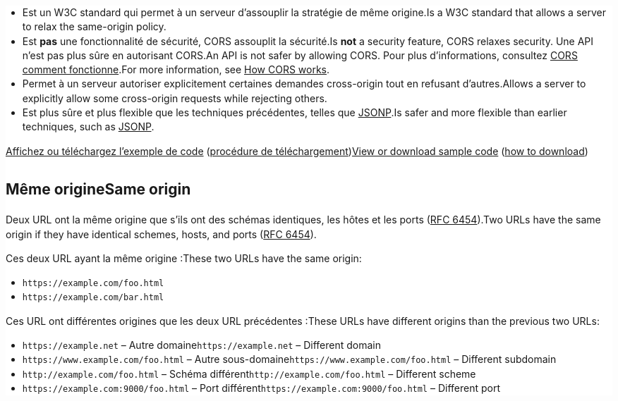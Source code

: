 * <span data-ttu-id="44b42-112">Est un W3C standard qui permet à un serveur d’assouplir la stratégie de même origine.</span><span class="sxs-lookup"><span data-stu-id="44b42-112">Is a W3C standard that allows a server to relax the same-origin policy.</span></span>
* <span data-ttu-id="44b42-113">Est **pas** une fonctionnalité de sécurité, CORS assouplit la sécurité.</span><span class="sxs-lookup"><span data-stu-id="44b42-113">Is **not** a security feature, CORS relaxes security.</span></span> <span data-ttu-id="44b42-114">Une API n’est pas plus sûre en autorisant CORS.</span><span class="sxs-lookup"><span data-stu-id="44b42-114">An API is not safer by allowing CORS.</span></span> <span data-ttu-id="44b42-115">Pour plus d’informations, consultez [CORS comment fonctionne](#how-cors).</span><span class="sxs-lookup"><span data-stu-id="44b42-115">For more information, see [How CORS works](#how-cors).</span></span>
* <span data-ttu-id="44b42-116">Permet à un serveur autoriser explicitement certaines demandes cross-origin tout en refusant d’autres.</span><span class="sxs-lookup"><span data-stu-id="44b42-116">Allows a server to explicitly allow some cross-origin requests while rejecting others.</span></span>
* <span data-ttu-id="44b42-117">Est plus sûre et plus flexible que les techniques précédentes, telles que [JSONP](/dotnet/framework/wcf/samples/jsonp).</span><span class="sxs-lookup"><span data-stu-id="44b42-117">Is safer and more flexible than earlier techniques, such as [JSONP](/dotnet/framework/wcf/samples/jsonp).</span></span>

<span data-ttu-id="44b42-118">[Affichez ou téléchargez l’exemple de code](https://github.com/aspnet/Docs/tree/master/aspnetcore/tutorials/razor-pages/razor-pages-start/2.2-stage-samples) ([procédure de téléchargement](xref:index#how-to-download-a-sample))</span><span class="sxs-lookup"><span data-stu-id="44b42-118">[View or download sample code](https://github.com/aspnet/Docs/tree/master/aspnetcore/tutorials/razor-pages/razor-pages-start/2.2-stage-samples) ([how to download](xref:index#how-to-download-a-sample))</span></span>

## <a name="same-origin"></a><span data-ttu-id="44b42-119">Même origine</span><span class="sxs-lookup"><span data-stu-id="44b42-119">Same origin</span></span>

<span data-ttu-id="44b42-120">Deux URL ont la même origine que s’ils ont des schémas identiques, les hôtes et les ports ([RFC 6454](https://tools.ietf.org/html/rfc6454)).</span><span class="sxs-lookup"><span data-stu-id="44b42-120">Two URLs have the same origin if they have identical schemes, hosts, and ports ([RFC 6454](https://tools.ietf.org/html/rfc6454)).</span></span>

<span data-ttu-id="44b42-121">Ces deux URL ayant la même origine :</span><span class="sxs-lookup"><span data-stu-id="44b42-121">These two URLs have the same origin:</span></span>

* `https://example.com/foo.html`
* `https://example.com/bar.html`

<span data-ttu-id="44b42-122">Ces URL ont différentes origines que les deux URL précédentes :</span><span class="sxs-lookup"><span data-stu-id="44b42-122">These URLs have different origins than the previous two URLs:</span></span>

* <span data-ttu-id="44b42-123">`https://example.net` &ndash; Autre domaine</span><span class="sxs-lookup"><span data-stu-id="44b42-123">`https://example.net` &ndash; Different domain</span></span>
* <span data-ttu-id="44b42-124">`https://www.example.com/foo.html` &ndash; Autre sous-domaine</span><span class="sxs-lookup"><span data-stu-id="44b42-124">`https://www.example.com/foo.html` &ndash; Different subdomain</span></span>
* <span data-ttu-id="44b42-125">`http://example.com/foo.html` &ndash; Schéma différent</span><span class="sxs-lookup"><span data-stu-id="44b42-125">`http://example.com/foo.html` &ndash; Different scheme</span></span>
* <span data-ttu-id="44b42-126">`https://example.com:9000/foo.html` &ndash; Port différent</span><span class="sxs-lookup"><span data-stu-id="44b42-126">`https://example.com:9000/foo.html` &ndash; Different port</span></span>
